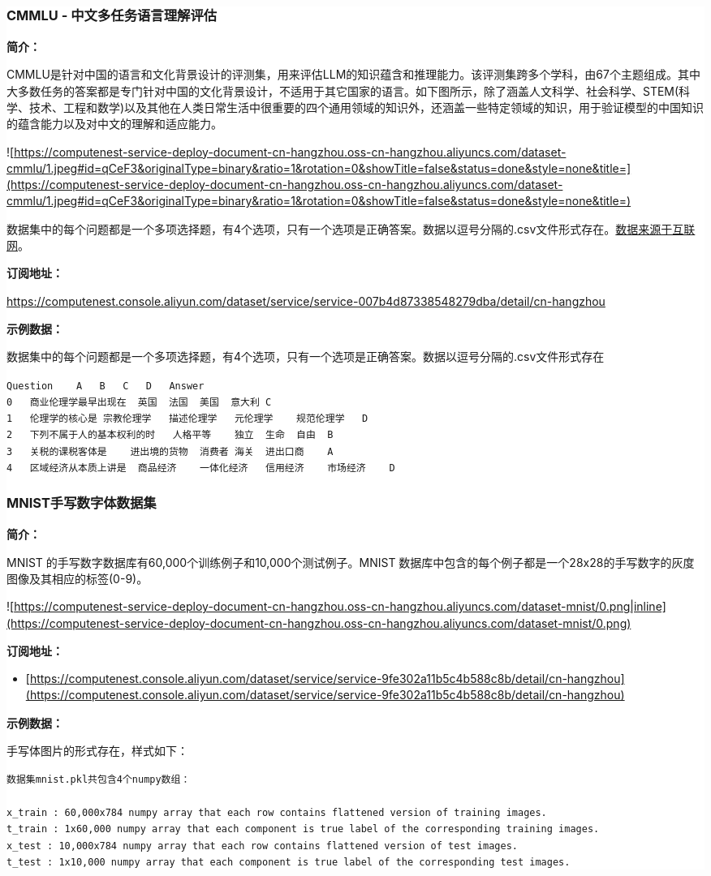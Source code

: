 ### CMMLU - 中文多任务语言理解评估

**简介：**

CMMLU是针对中国的语言和文化背景设计的评测集，用来评估LLM的知识蕴含和推理能力。该评测集跨多个学科，由67个主题组成。其中大多数任务的答案都是专门针对中国的文化背景设计，不适用于其它国家的语言。如下图所示，除了涵盖人文科学、社会科学、STEM(科学、技术、工程和数学)以及其他在人类日常生活中很重要的四个通用领域的知识外，还涵盖一些特定领域的知识，用于验证模型的中国知识的蕴含能力以及对中文的理解和适应能力。

![https://computenest-service-deploy-document-cn-hangzhou.oss-cn-hangzhou.aliyuncs.com/dataset-cmmlu/1.jpeg#id=qCeF3&originalType=binary&ratio=1&rotation=0&showTitle=false&status=done&style=none&title=](https://computenest-service-deploy-document-cn-hangzhou.oss-cn-hangzhou.aliyuncs.com/dataset-cmmlu/1.jpeg#id=qCeF3&originalType=binary&ratio=1&rotation=0&showTitle=false&status=done&style=none&title=)

数据集中的每个问题都是一个多项选择题，有4个选项，只有一个选项是正确答案。数据以逗号分隔的.csv文件形式存在。[数据来源于互联网](https://github.com/haonan-li/CMMLU)。

**订阅地址：**

https://computenest.console.aliyun.com/dataset/service/service-007b4d87338548279dba/detail/cn-hangzhou 

**示例数据：**

数据集中的每个问题都是一个多项选择题，有4个选项，只有一个选项是正确答案。数据以逗号分隔的.csv文件形式存在

```csv
Question	A	B	C	D	Answer
0	商业伦理学最早出现在	英国	法国	美国	意大利	C
1	伦理学的核心是	宗教伦理学	描述伦理学	元伦理学	规范伦理学	D
2	下列不属于人的基本权利的时	人格平等	独立	生命	自由	B
3	关税的课税客体是	进出境的货物	消费者	海关	进出口商	A
4	区域经济从本质上讲是	商品经济	一体化经济	信用经济	市场经济	D
```

### MNIST手写数字体数据集

**简介：**

MNIST 的手写数字数据库有60,000个训练例子和10,000个测试例子。MNIST 数据库中包含的每个例子都是一个28x28的手写数字的灰度图像及其相应的标签(0-9)。

![https://computenest-service-deploy-document-cn-hangzhou.oss-cn-hangzhou.aliyuncs.com/dataset-mnist/0.png|inline](https://computenest-service-deploy-document-cn-hangzhou.oss-cn-hangzhou.aliyuncs.com/dataset-mnist/0.png)

**订阅地址：**

* [https://computenest.console.aliyun.com/dataset/service/service-9fe302a11b5c4b588c8b/detail/cn-hangzhou](https://computenest.console.aliyun.com/dataset/service/service-9fe302a11b5c4b588c8b/detail/cn-hangzhou)

**示例数据：**

手写体图片的形式存在，样式如下：

```
数据集mnist.pkl共包含4个numpy数组：

x_train : 60,000x784 numpy array that each row contains flattened version of training images.
t_train : 1x60,000 numpy array that each component is true label of the corresponding training images.
x_test : 10,000x784 numpy array that each row contains flattened version of test images.
t_test : 1x10,000 numpy array that each component is true label of the corresponding test images.
```
